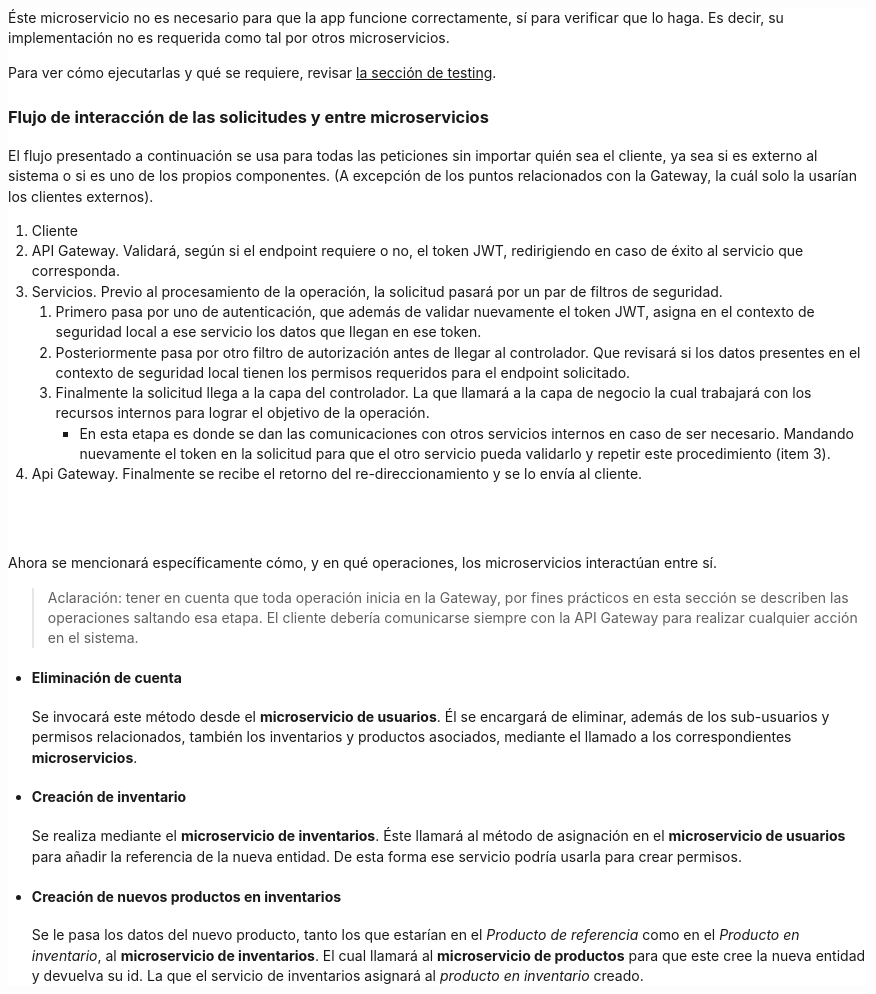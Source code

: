 Éste microservicio no es necesario para que la app funcione correctamente, sí para verificar que lo haga. Es decir, su implementación no es requerida como tal por otros microservicios.

Para ver cómo ejecutarlas y qué se requiere, revisar [la sección de testing](#testing-y-prueba-del-sistema).

### Flujo de interacción de las solicitudes y entre microservicios
El flujo presentado a continuación se usa para todas las peticiones sin importar quién sea el cliente, ya sea si es externo al sistema o si es uno de los propios componentes. (A excepción de los puntos relacionados con la Gateway, la cuál solo la usarían los clientes externos).

1. Cliente
2. API Gateway. Validará, según si el endpoint requiere o no, el token JWT, redirigiendo en caso de éxito al servicio que corresponda.
3. Servicios. Previo al procesamiento de la operación, la solicitud pasará por un par de filtros de seguridad.
   1. Primero pasa por uno de autenticación, que además de validar nuevamente el token JWT, asigna en el contexto de seguridad local a ese servicio los datos que llegan en ese token.
   2. Posteriormente pasa por otro filtro de autorización antes de llegar al controlador. Que revisará si los datos presentes en el contexto de seguridad local tienen los permisos requeridos para el endpoint solicitado.
   3. Finalmente la solicitud llega a la capa del controlador. La que llamará a la capa de negocio la cual trabajará con los recursos internos para lograr el objetivo de la operación.
      - En esta etapa es donde se dan las comunicaciones con otros servicios internos en caso de ser necesario. Mandando nuevamente el token en la solicitud para que el otro servicio pueda validarlo y repetir este procedimiento (item 3). 
4. Api Gateway. Finalmente se recibe el retorno del re-direccionamiento y se lo envía al cliente.

</br>
</br>

Ahora se mencionará específicamente cómo, y en qué operaciones, los microservicios interactúan entre sí.

> Aclaración: tener en cuenta que toda operación inicia en la Gateway, por fines prácticos en esta sección se describen las operaciones saltando esa etapa. El cliente debería comunicarse siempre con la API Gateway para realizar cualquier acción en el sistema.

* #### Eliminación de cuenta
  Se invocará este método desde el **microservicio de usuarios**. Él se encargará de eliminar, además de los sub-usuarios y permisos relacionados, también los inventarios y productos asociados, mediante el llamado a los correspondientes **microservicios**.

* #### Creación de inventario
  Se realiza mediante el **microservicio de inventarios**. Éste llamará al método de asignación en el **microservicio de usuarios** para añadir la referencia de la nueva entidad. De esta forma ese servicio podría usarla para crear permisos.

* #### Creación de nuevos productos en inventarios
  Se le pasa los datos del nuevo producto, tanto los que estarían en el *Producto de referencia* como en el *Producto en inventario*, al **microservicio de inventarios**. El cual llamará al **microservicio de productos** para que este cree la nueva entidad y devuelva su id. La que el servicio de inventarios asignará al *producto en inventario* creado.
